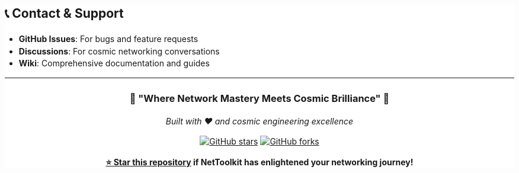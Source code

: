 
## 📞 **Contact & Support**

- **GitHub Issues**: For bugs and feature requests
- **Discussions**: For cosmic networking conversations
- **Wiki**: Comprehensive documentation and guides

---

<div align="center">

### 🌌 **"Where Network Mastery Meets Cosmic Brilliance"** 🌌

*Built with ❤️ and cosmic engineering excellence*

[![GitHub stars](https://img.shields.io/github/stars/YourUsername/NetToolkit-V1.0?style=social)](https://github.com/YourUsername/NetToolkit-V1.0/stargazers)
[![GitHub forks](https://img.shields.io/github/forks/YourUsername/NetToolkit-V1.0?style=social)](https://github.com/YourUsername/NetToolkit-V1.0/network/members)

**[⭐ Star this repository](https://github.com/YourUsername/NetToolkit-V1.0) if NetToolkit has enlightened your networking journey!**

</div>